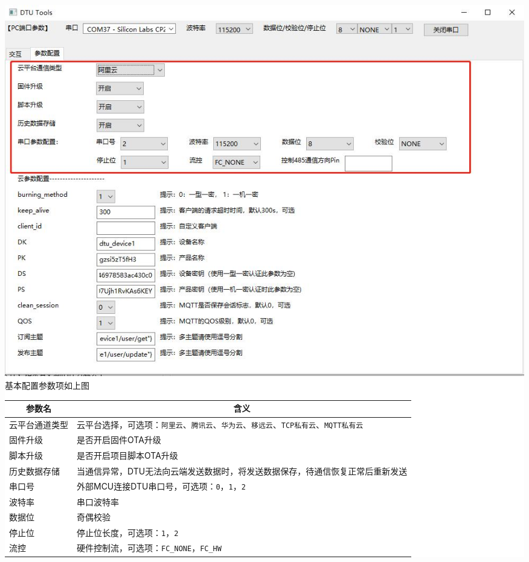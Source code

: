 ![](./images/gui_config_page1.jpg)
基本配置参数项如上图

| **参数名**     | **含义**                                                     |
| -------------- | ------------------------------------------------------------ |
| 云平台通道类型 | 云平台选择，可选项：`阿里云`、`腾讯云`、`华为云`、`移远云`、`TCP私有云`、`MQTT私有云` |
| 固件升级       | 是否开启固件OTA升级                                          |
| 脚本升级       | 是否开启项目脚本OTA升级                                      |
| 历史数据存储   | 当通信异常，DTU无法向云端发送数据时，将发送数据保存，待通信恢复正常后重新发送 |
| 串口号         | 外部MCU连接DTU串口号，可选项：`0`，`1`，`2`                  |
| 波特率         | 串口波特率                                                   |
| 数据位         | 奇偶校验                                                     |
| 停止位         | 停止位长度，可选项：`1`，`2`                                 |
| 流控           | 硬件控制流，可选项：`FC_NONE`，`FC_HW`                       |
